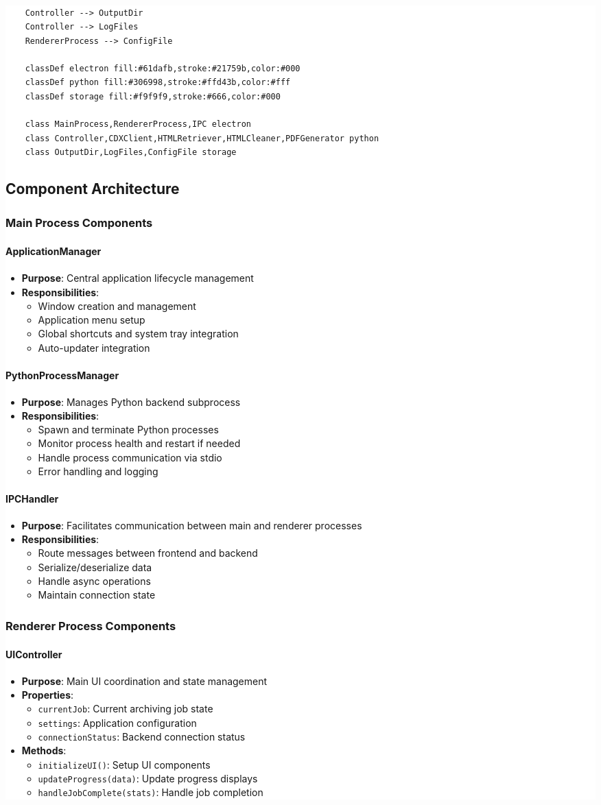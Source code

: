 ```mermaid
    Controller --> OutputDir
    Controller --> LogFiles
    RendererProcess --> ConfigFile
    
    classDef electron fill:#61dafb,stroke:#21759b,color:#000
    classDef python fill:#306998,stroke:#ffd43b,color:#fff
    classDef storage fill:#f9f9f9,stroke:#666,color:#000
    
    class MainProcess,RendererProcess,IPC electron
    class Controller,CDXClient,HTMLRetriever,HTMLCleaner,PDFGenerator python
    class OutputDir,LogFiles,ConfigFile storage
```

## Component Architecture

### Main Process Components

#### ApplicationManager
- **Purpose**: Central application lifecycle management
- **Responsibilities**:
  - Window creation and management
  - Application menu setup
  - Global shortcuts and system tray integration
  - Auto-updater integration

#### PythonProcessManager
- **Purpose**: Manages Python backend subprocess
- **Responsibilities**:
  - Spawn and terminate Python processes
  - Monitor process health and restart if needed
  - Handle process communication via stdio
  - Error handling and logging

#### IPCHandler
- **Purpose**: Facilitates communication between main and renderer processes
- **Responsibilities**:
  - Route messages between frontend and backend
  - Serialize/deserialize data
  - Handle async operations
  - Maintain connection state

### Renderer Process Components

#### UIController
- **Purpose**: Main UI coordination and state management
- **Properties**:
  - `currentJob`: Current archiving job state
  - `settings`: Application configuration
  - `connectionStatus`: Backend connection status
- **Methods**:
  - `initializeUI()`: Setup UI components
  - `updateProgress(data)`: Update progress displays
  - `handleJobComplete(stats)`: Handle job completion
